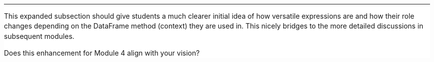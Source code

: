 -----

This expanded subsection should give students a much clearer initial idea of how versatile expressions are and how their role changes depending on the DataFrame method (context) they are used in. This nicely bridges to the more detailed discussions in subsequent modules.

Does this enhancement for Module 4 align with your vision?